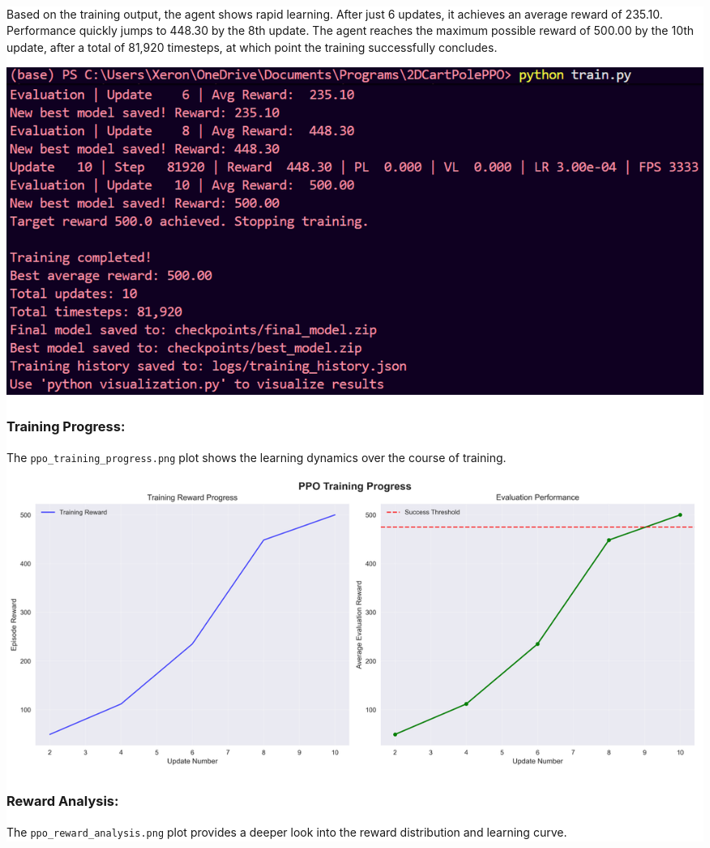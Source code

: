 Based on the training output, the agent shows rapid learning. After just 6 updates, it achieves an average reward of 235.10. Performance quickly jumps to 448.30 by the 8th update. The agent reaches the maximum possible reward of 500.00 by the 10th update, after a total of 81,920 timesteps, at which point the training successfully concludes.

![Training Information](visuals/PPOTrainingInfoOutput.png)

### Training Progress:
The `ppo_training_progress.png` plot shows the learning dynamics over the course of training.

![Training Progress](visuals/ppo_training_progress.png)

### Reward Analysis:
The `ppo_reward_analysis.png` plot provides a deeper look into the reward distribution and learning curve.
